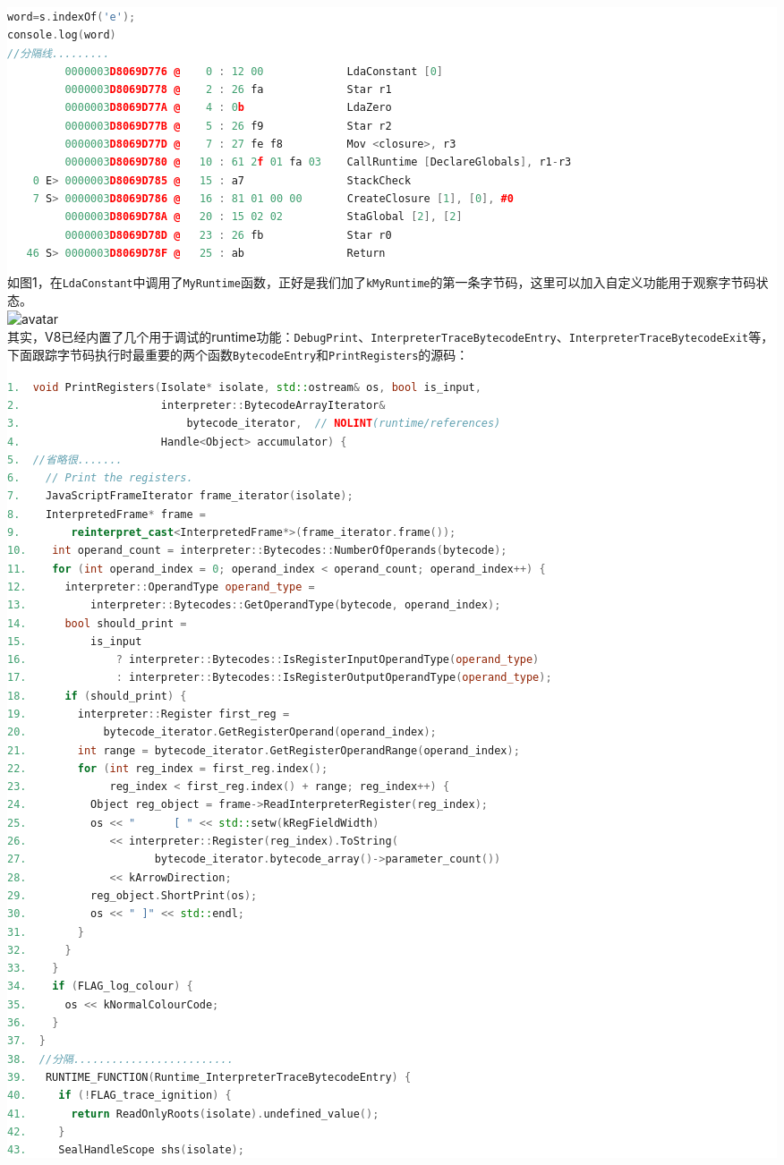 ```c++
word=s.indexOf('e');
console.log(word)
//分隔线.........
         0000003D8069D776 @    0 : 12 00             LdaConstant [0]
         0000003D8069D778 @    2 : 26 fa             Star r1
         0000003D8069D77A @    4 : 0b                LdaZero
         0000003D8069D77B @    5 : 26 f9             Star r2
         0000003D8069D77D @    7 : 27 fe f8          Mov <closure>, r3
         0000003D8069D780 @   10 : 61 2f 01 fa 03    CallRuntime [DeclareGlobals], r1-r3
    0 E> 0000003D8069D785 @   15 : a7                StackCheck
    7 S> 0000003D8069D786 @   16 : 81 01 00 00       CreateClosure [1], [0], #0
         0000003D8069D78A @   20 : 15 02 02          StaGlobal [2], [2]
         0000003D8069D78D @   23 : 26 fb             Star r0
   46 S> 0000003D8069D78F @   25 : ab                Return
```
如图1，在`LdaConstant`中调用了`MyRuntime`函数，正好是我们加了`kMyRuntime`的第一条字节码，这里可以加入自定义功能用于观察字节码状态。  
![avatar](f1.png)    
其实，V8已经内置了几个用于调试的runtime功能：`DebugPrint`、`InterpreterTraceBytecodeEntry`、`InterpreterTraceBytecodeExit`等，下面跟踪字节码执行时最重要的两个函数`BytecodeEntry`和`PrintRegisters`的源码：
```c++
1.  void PrintRegisters(Isolate* isolate, std::ostream& os, bool is_input,
2.                      interpreter::BytecodeArrayIterator&
3.                          bytecode_iterator,  // NOLINT(runtime/references)
4.                      Handle<Object> accumulator) {
5.  //省略很.......
6.    // Print the registers.
7.    JavaScriptFrameIterator frame_iterator(isolate);
8.    InterpretedFrame* frame =
9.        reinterpret_cast<InterpretedFrame*>(frame_iterator.frame());
10.    int operand_count = interpreter::Bytecodes::NumberOfOperands(bytecode);
11.    for (int operand_index = 0; operand_index < operand_count; operand_index++) {
12.      interpreter::OperandType operand_type =
13.          interpreter::Bytecodes::GetOperandType(bytecode, operand_index);
14.      bool should_print =
15.          is_input
16.              ? interpreter::Bytecodes::IsRegisterInputOperandType(operand_type)
17.              : interpreter::Bytecodes::IsRegisterOutputOperandType(operand_type);
18.      if (should_print) {
19.        interpreter::Register first_reg =
20.            bytecode_iterator.GetRegisterOperand(operand_index);
21.        int range = bytecode_iterator.GetRegisterOperandRange(operand_index);
22.        for (int reg_index = first_reg.index();
23.             reg_index < first_reg.index() + range; reg_index++) {
24.          Object reg_object = frame->ReadInterpreterRegister(reg_index);
25.          os << "      [ " << std::setw(kRegFieldWidth)
26.             << interpreter::Register(reg_index).ToString(
27.                    bytecode_iterator.bytecode_array()->parameter_count())
28.             << kArrowDirection;
29.          reg_object.ShortPrint(os);
30.          os << " ]" << std::endl;
31.        }
32.      }
33.    }
34.    if (FLAG_log_colour) {
35.      os << kNormalColourCode;
36.    }
37.  }
38.  //分隔......................... 
39.   RUNTIME_FUNCTION(Runtime_InterpreterTraceBytecodeEntry) {
40.     if (!FLAG_trace_ignition) {
41.       return ReadOnlyRoots(isolate).undefined_value();
42.     }
43.     SealHandleScope shs(isolate);
```